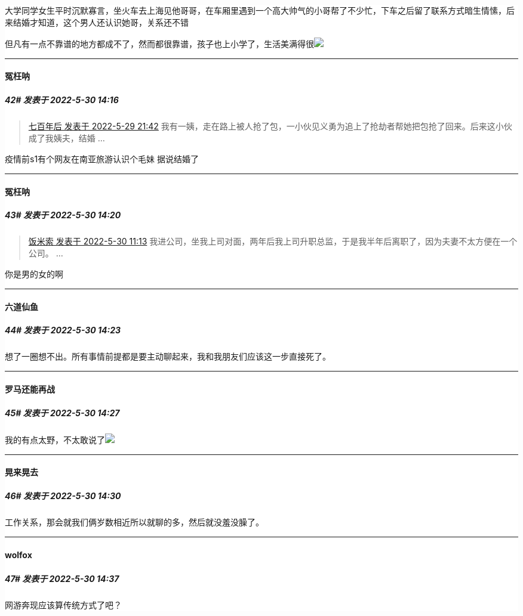 大学同学女生平时沉默寡言，坐火车去上海见他哥哥，在车厢里遇到一个高大帅气的小哥帮了不少忙，下车之后留了联系方式暗生情愫，后来结婚才知道，这个男人还认识她哥，关系还不错

但凡有一点不靠谱的地方都成不了，然而都很靠谱，孩子也上小学了，生活美满得很<img src="https://static.saraba1st.com/image/smiley/face2017/186.png" referrerpolicy="no-referrer">

*****

####  冤枉呐  
##### 42#       发表于 2022-5-30 14:16

<blockquote><a href="httphttps://bbs.saraba1st.com/2b/forum.php?mod=redirect&amp;goto=findpost&amp;pid=56045153&amp;ptid=2072139" target="_blank">七百年后 发表于 2022-5-29 21:42</a>
我有一姨，走在路上被人抢了包，一小伙见义勇为追上了抢劫者帮她把包抢了回来。后来这小伙成了我姨夫，结婚 ...</blockquote>
疫情前s1有个网友在南亚旅游认识个毛妹
据说结婚了

*****

####  冤枉呐  
##### 43#       发表于 2022-5-30 14:20

<blockquote><a href="httphttps://bbs.saraba1st.com/2b/forum.php?mod=redirect&amp;goto=findpost&amp;pid=56051273&amp;ptid=2072139" target="_blank">饭米索 发表于 2022-5-30 11:13</a>
我进公司，坐我上司对面，两年后我上司升职总监，于是我半年后离职了，因为夫妻不太方便在一个公司。 ...</blockquote>
你是男的女的啊

*****

####  六道仙鱼  
##### 44#       发表于 2022-5-30 14:23

想了一圈想不出。所有事情前提都是要主动聊起来，我和我朋友们应该这一步直接死了。

*****

####  罗马还能再战  
##### 45#       发表于 2022-5-30 14:27

我的有点太野，不太敢说了<img src="https://static.saraba1st.com/image/smiley/face2017/001.png" referrerpolicy="no-referrer">

*****

####  晃来晃去  
##### 46#       发表于 2022-5-30 14:30

工作关系，那会就我们俩岁数相近所以就聊的多，然后就没羞没臊了。

*****

####  wolfox  
##### 47#       发表于 2022-5-30 14:37

网游奔现应该算传统方式了吧？
